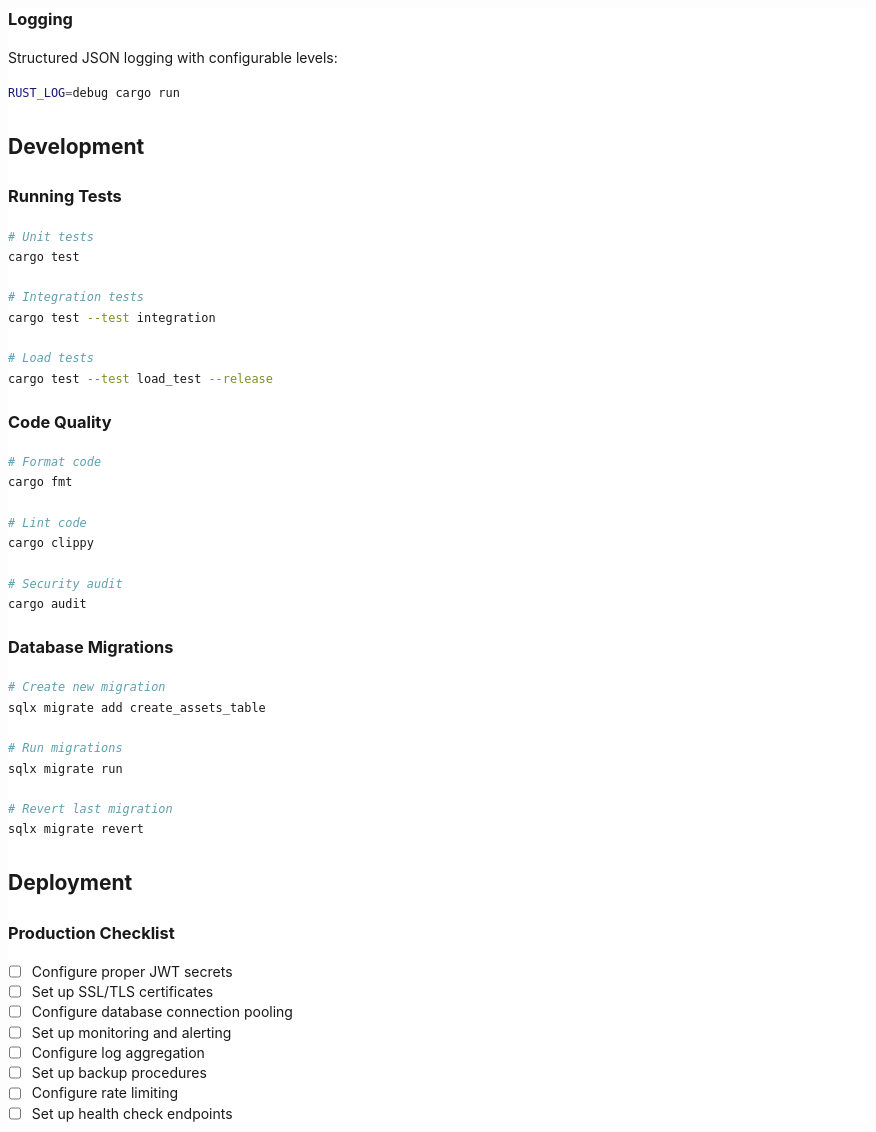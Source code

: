 ### Logging
Structured JSON logging with configurable levels:
```bash
RUST_LOG=debug cargo run
```

## Development

### Running Tests
```bash
# Unit tests
cargo test

# Integration tests
cargo test --test integration

# Load tests
cargo test --test load_test --release
```

### Code Quality
```bash
# Format code
cargo fmt

# Lint code
cargo clippy

# Security audit
cargo audit
```

### Database Migrations
```bash
# Create new migration
sqlx migrate add create_assets_table

# Run migrations
sqlx migrate run

# Revert last migration
sqlx migrate revert
```

## Deployment

### Production Checklist
- [ ] Configure proper JWT secrets
- [ ] Set up SSL/TLS certificates
- [ ] Configure database connection pooling
- [ ] Set up monitoring and alerting
- [ ] Configure log aggregation
- [ ] Set up backup procedures
- [ ] Configure rate limiting
- [ ] Set up health check endpoints
